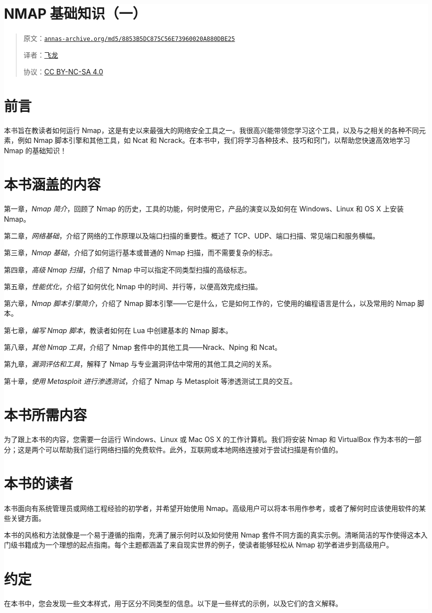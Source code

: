 # NMAP 基础知识（一）

> 原文：[`annas-archive.org/md5/8853B5DC875C56E73960020A880DBE25`](https://annas-archive.org/md5/8853B5DC875C56E73960020A880DBE25)
> 
> 译者：[飞龙](https://github.com/wizardforcel)
> 
> 协议：[CC BY-NC-SA 4.0](http://creativecommons.org/licenses/by-nc-sa/4.0/)

# 前言

本书旨在教读者如何运行 Nmap，这是有史以来最强大的网络安全工具之一。我很高兴能带领您学习这个工具，以及与之相关的各种不同元素，例如 Nmap 脚本引擎和其他工具，如 Ncat 和 Ncrack。在本书中，我们将学习各种技术、技巧和窍门，以帮助您快速高效地学习 Nmap 的基础知识！

# 本书涵盖的内容

第一章，*Nmap 简介*，回顾了 Nmap 的历史，工具的功能，何时使用它，产品的演变以及如何在 Windows、Linux 和 OS X 上安装 Nmap。

第二章，*网络基础*，介绍了网络的工作原理以及端口扫描的重要性。概述了 TCP、UDP、端口扫描、常见端口和服务横幅。

第三章，*Nmap 基础*，介绍了如何运行基本或普通的 Nmap 扫描，而不需要复杂的标志。

第四章，*高级 Nmap 扫描*，介绍了 Nmap 中可以指定不同类型扫描的高级标志。

第五章，*性能优化*，介绍了如何优化 Nmap 中的时间、并行等，以便高效完成扫描。

第六章，*Nmap 脚本引擎简介*，介绍了 Nmap 脚本引擎——它是什么，它是如何工作的，它使用的编程语言是什么，以及常用的 Nmap 脚本。

第七章，*编写 Nmap 脚本*，教读者如何在 Lua 中创建基本的 Nmap 脚本。

第八章，*其他 Nmap 工具*，介绍了 Nmap 套件中的其他工具——Nrack、Nping 和 Ncat。

第九章，*漏洞评估和工具*，解释了 Nmap 与专业漏洞评估中常用的其他工具之间的关系。

第十章，*使用 Metasploit 进行渗透测试*，介绍了 Nmap 与 Metasploit 等渗透测试工具的交互。

# 本书所需内容

为了跟上本书的内容，您需要一台运行 Windows、Linux 或 Mac OS X 的工作计算机。我们将安装 Nmap 和 VirtualBox 作为本书的一部分；这是两个可以帮助我们运行网络扫描的免费软件。此外，互联网或本地网络连接对于尝试扫描是有价值的。

# 本书的读者

本书面向有系统管理员或网络工程经验的初学者，并希望开始使用 Nmap。高级用户可以将本书用作参考，或者了解何时应该使用软件的某些关键方面。

本书的风格和方法就像是一个易于遵循的指南，充满了展示何时以及如何使用 Nmap 套件不同方面的真实示例。清晰简洁的写作使得这本入门级书籍成为一个理想的起点指南。每个主题都涵盖了来自现实世界的例子，使读者能够轻松从 Nmap 初学者进步到高级用户。

# 约定

在本书中，您会发现一些文本样式，用于区分不同类型的信息。以下是一些样式的示例，以及它们的含义解释。
